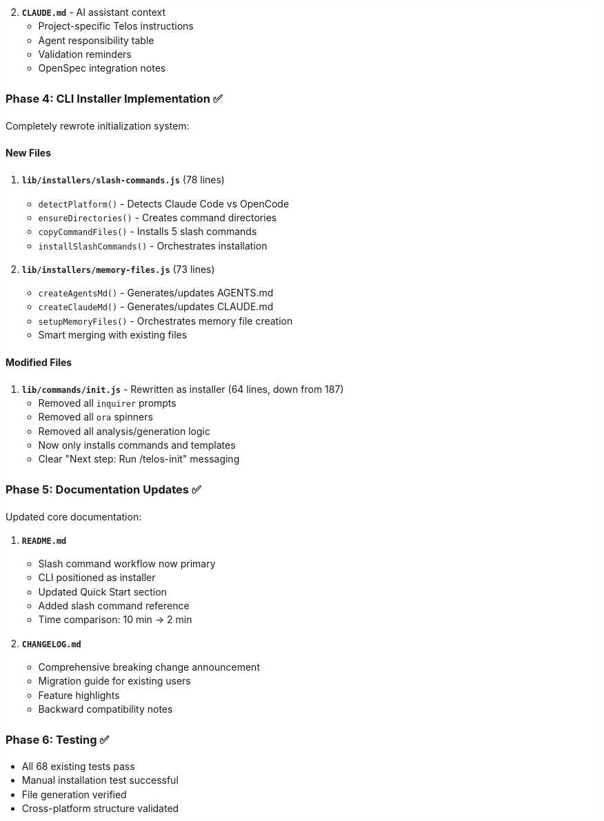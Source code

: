 2. **`CLAUDE.md`** - AI assistant context
   - Project-specific Telos instructions
   - Agent responsibility table
   - Validation reminders
   - OpenSpec integration notes

### Phase 4: CLI Installer Implementation ✅

Completely rewrote initialization system:

#### New Files

1. **`lib/installers/slash-commands.js`** (78 lines)
   - `detectPlatform()` - Detects Claude Code vs OpenCode
   - `ensureDirectories()` - Creates command directories
   - `copyCommandFiles()` - Installs 5 slash commands
   - `installSlashCommands()` - Orchestrates installation

2. **`lib/installers/memory-files.js`** (73 lines)
   - `createAgentsMd()` - Generates/updates AGENTS.md
   - `createClaudeMd()` - Generates/updates CLAUDE.md
   - `setupMemoryFiles()` - Orchestrates memory file creation
   - Smart merging with existing files

#### Modified Files

1. **`lib/commands/init.js`** - Rewritten as installer (64 lines, down from 187)
   - Removed all `inquirer` prompts
   - Removed all `ora` spinners
   - Removed all analysis/generation logic
   - Now only installs commands and templates
   - Clear "Next step: Run /telos-init" messaging

### Phase 5: Documentation Updates ✅

Updated core documentation:

1. **`README.md`**
   - Slash command workflow now primary
   - CLI positioned as installer
   - Updated Quick Start section
   - Added slash command reference
   - Time comparison: 10 min → 2 min

2. **`CHANGELOG.md`**
   - Comprehensive breaking change announcement
   - Migration guide for existing users
   - Feature highlights
   - Backward compatibility notes

### Phase 6: Testing ✅

- All 68 existing tests pass
- Manual installation test successful
- File generation verified
- Cross-platform structure validated
